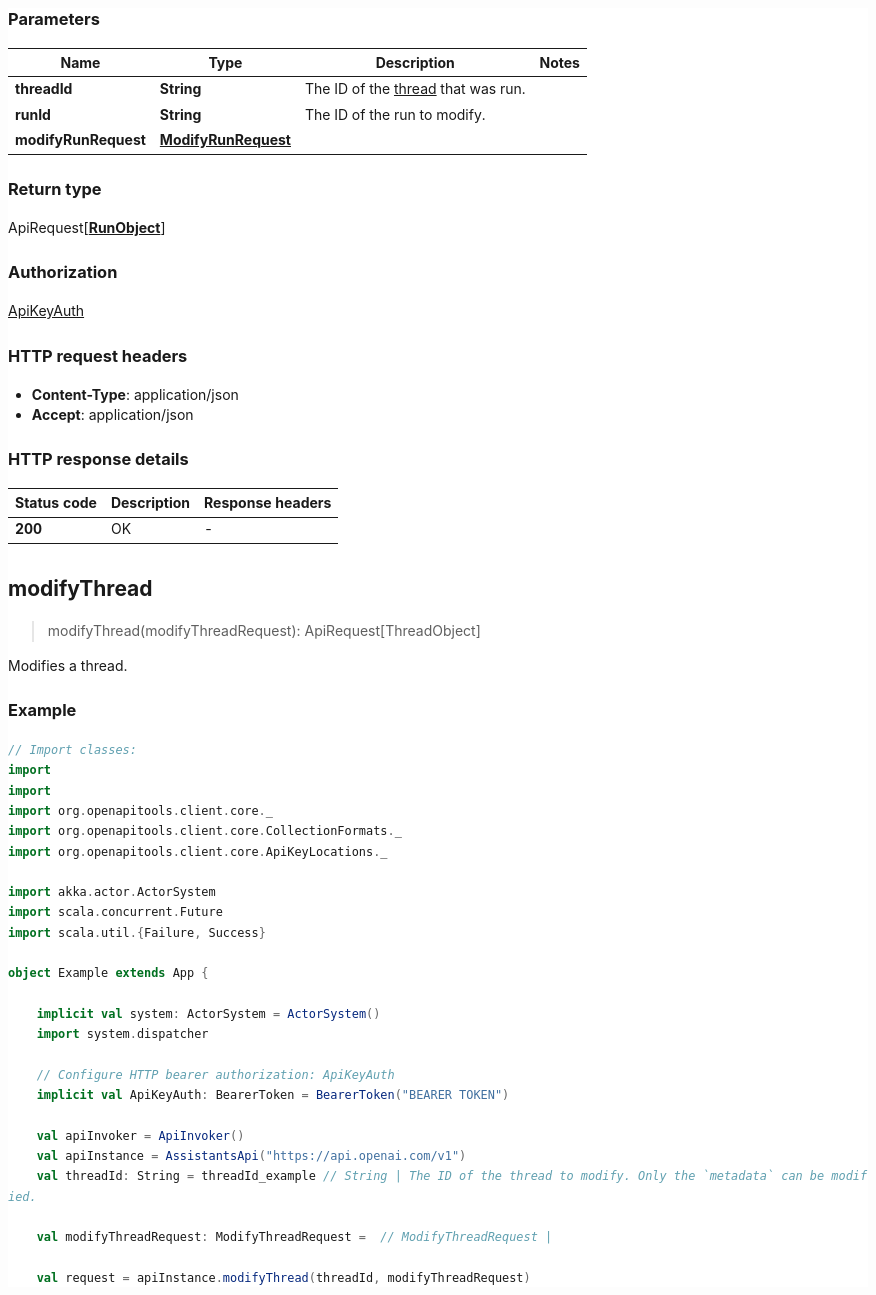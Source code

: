 ### Parameters


Name | Type | Description  | Notes
------------- | ------------- | ------------- | -------------
 **threadId** | **String**| The ID of the [thread](/docs/api-reference/threads) that was run. |
 **runId** | **String**| The ID of the run to modify. |
 **modifyRunRequest** | [**ModifyRunRequest**](ModifyRunRequest.md)|  |

### Return type

ApiRequest[[**RunObject**](RunObject.md)]


### Authorization

[ApiKeyAuth](../README.md#ApiKeyAuth)

### HTTP request headers

- **Content-Type**: application/json
- **Accept**: application/json

### HTTP response details
| Status code | Description | Response headers |
|-------------|-------------|------------------|
| **200** | OK |  -  |


## modifyThread

> modifyThread(modifyThreadRequest): ApiRequest[ThreadObject]

Modifies a thread.

### Example

```scala
// Import classes:
import 
import 
import org.openapitools.client.core._
import org.openapitools.client.core.CollectionFormats._
import org.openapitools.client.core.ApiKeyLocations._

import akka.actor.ActorSystem
import scala.concurrent.Future
import scala.util.{Failure, Success}

object Example extends App {
    
    implicit val system: ActorSystem = ActorSystem()
    import system.dispatcher
    
    // Configure HTTP bearer authorization: ApiKeyAuth
    implicit val ApiKeyAuth: BearerToken = BearerToken("BEARER TOKEN")

    val apiInvoker = ApiInvoker()
    val apiInstance = AssistantsApi("https://api.openai.com/v1")
    val threadId: String = threadId_example // String | The ID of the thread to modify. Only the `metadata` can be modified.

    val modifyThreadRequest: ModifyThreadRequest =  // ModifyThreadRequest | 
    
    val request = apiInstance.modifyThread(threadId, modifyThreadRequest)
```